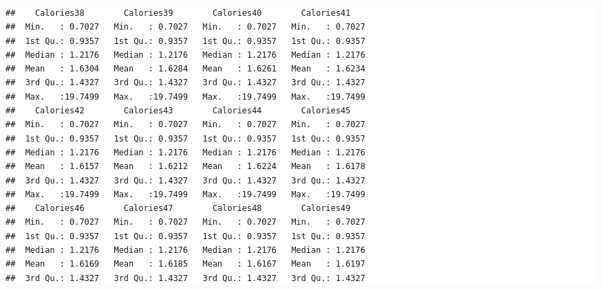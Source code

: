     ##    Calories38        Calories39        Calories40        Calories41     
    ##  Min.   : 0.7027   Min.   : 0.7027   Min.   : 0.7027   Min.   : 0.7027  
    ##  1st Qu.: 0.9357   1st Qu.: 0.9357   1st Qu.: 0.9357   1st Qu.: 0.9357  
    ##  Median : 1.2176   Median : 1.2176   Median : 1.2176   Median : 1.2176  
    ##  Mean   : 1.6304   Mean   : 1.6284   Mean   : 1.6261   Mean   : 1.6234  
    ##  3rd Qu.: 1.4327   3rd Qu.: 1.4327   3rd Qu.: 1.4327   3rd Qu.: 1.4327  
    ##  Max.   :19.7499   Max.   :19.7499   Max.   :19.7499   Max.   :19.7499  
    ##    Calories42        Calories43        Calories44        Calories45     
    ##  Min.   : 0.7027   Min.   : 0.7027   Min.   : 0.7027   Min.   : 0.7027  
    ##  1st Qu.: 0.9357   1st Qu.: 0.9357   1st Qu.: 0.9357   1st Qu.: 0.9357  
    ##  Median : 1.2176   Median : 1.2176   Median : 1.2176   Median : 1.2176  
    ##  Mean   : 1.6157   Mean   : 1.6212   Mean   : 1.6224   Mean   : 1.6178  
    ##  3rd Qu.: 1.4327   3rd Qu.: 1.4327   3rd Qu.: 1.4327   3rd Qu.: 1.4327  
    ##  Max.   :19.7499   Max.   :19.7499   Max.   :19.7499   Max.   :19.7499  
    ##    Calories46        Calories47        Calories48        Calories49     
    ##  Min.   : 0.7027   Min.   : 0.7027   Min.   : 0.7027   Min.   : 0.7027  
    ##  1st Qu.: 0.9357   1st Qu.: 0.9357   1st Qu.: 0.9357   1st Qu.: 0.9357  
    ##  Median : 1.2176   Median : 1.2176   Median : 1.2176   Median : 1.2176  
    ##  Mean   : 1.6169   Mean   : 1.6185   Mean   : 1.6167   Mean   : 1.6197  
    ##  3rd Qu.: 1.4327   3rd Qu.: 1.4327   3rd Qu.: 1.4327   3rd Qu.: 1.4327  